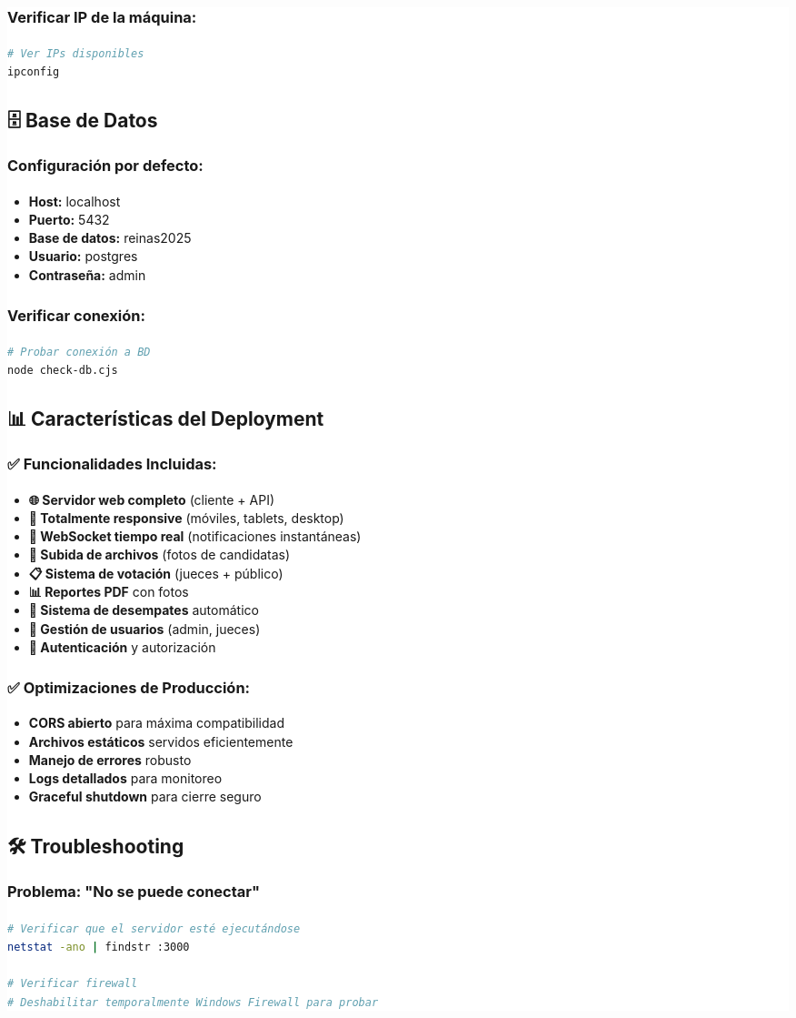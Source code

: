 ### Verificar IP de la máquina:
```bash
# Ver IPs disponibles
ipconfig
```

## 🗄️ Base de Datos

### Configuración por defecto:
- **Host:** localhost
- **Puerto:** 5432
- **Base de datos:** reinas2025
- **Usuario:** postgres
- **Contraseña:** admin

### Verificar conexión:
```bash
# Probar conexión a BD
node check-db.cjs
```

## 📊 Características del Deployment

### ✅ Funcionalidades Incluidas:
- **🌐 Servidor web completo** (cliente + API)
- **📱 Totalmente responsive** (móviles, tablets, desktop)
- **🔄 WebSocket tiempo real** (notificaciones instantáneas)
- **📸 Subida de archivos** (fotos de candidatas)
- **📋 Sistema de votación** (jueces + público)
- **📊 Reportes PDF** con fotos
- **🎯 Sistema de desempates** automático
- **👥 Gestión de usuarios** (admin, jueces)
- **🔐 Autenticación** y autorización

### ✅ Optimizaciones de Producción:
- **CORS abierto** para máxima compatibilidad
- **Archivos estáticos** servidos eficientemente
- **Manejo de errores** robusto
- **Logs detallados** para monitoreo
- **Graceful shutdown** para cierre seguro

## 🛠️ Troubleshooting

### Problema: "No se puede conectar"
```bash
# Verificar que el servidor esté ejecutándose
netstat -ano | findstr :3000

# Verificar firewall
# Deshabilitar temporalmente Windows Firewall para probar
```
